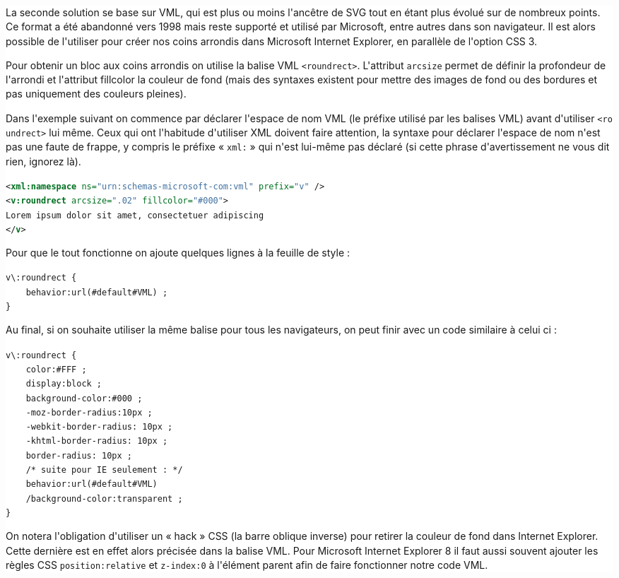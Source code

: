 La seconde solution se base sur VML, qui est plus ou moins l'ancêtre 
de SVG tout en étant plus évolué sur de nombreux points. Ce format 
a été abandonné vers 1998 mais reste supporté et utilisé par Microsoft, 
entre autres dans son navigateur. Il est alors possible de l'utiliser 
pour créer nos coins arrondis dans Microsoft Internet Explorer, 
en parallèle de l'option CSS 3. 

Pour obtenir un bloc aux coins arrondis on utilise la balise VML 
`<roundrect>`. L'attribut `arcsize` permet de définir la profondeur 
de l'arrondi et l'attribut fillcolor la couleur de fond (mais 
des syntaxes existent pour mettre des images de fond ou des bordures 
et pas uniquement des couleurs pleines). 

Dans l'exemple suivant on commence par déclarer l'espace de 
nom VML (le préfixe utilisé par les balises VML) avant d'utiliser 
`<roundrect>` lui même. Ceux qui ont l'habitude d'utiliser 
XML doivent faire attention, la syntaxe pour déclarer l'espace 
de nom n'est pas une faute de frappe, y compris le préfixe « `xml:` 
» qui n'est lui-même pas déclaré (si cette phrase d'avertissement 
ne vous dit rien, ignorez là). 

~~~~~~~  {.xml .vml .partial}
<xml:namespace ns="urn:schemas-microsoft-com:vml" prefix="v" />
<v:roundrect arcsize=".02" fillcolor="#000">
Lorem ipsum dolor sit amet, consectetuer adipiscing
</v>
~~~~~~~

Pour que le tout fonctionne on ajoute quelques lignes à la feuille 
de style : 

~~~~~~~ {.css}
v\:roundrect {
    behavior:url(#default#VML) ;
}
~~~~~~~

Au final, si on souhaite utiliser la même balise pour tous les 
navigateurs, on peut finir avec un code similaire à celui ci : 

~~~~~~~ {.css}
v\:roundrect {
    color:#FFF ;
    display:block ;
    background-color:#000 ;
    -moz-border-radius:10px ;
    -webkit-border-radius: 10px ;
    -khtml-border-radius: 10px ;
    border-radius: 10px ;
    /* suite pour IE seulement : */
    behavior:url(#default#VML)
    /background-color:transparent ;
}
~~~~~~~

On notera l'obligation d'utiliser un « hack » CSS (la barre oblique 
inverse) pour retirer la couleur de fond dans Internet Explorer. 
Cette dernière est en effet alors précisée dans la balise VML. 
Pour Microsoft Internet Explorer 8 il faut aussi souvent ajouter 
les règles CSS `position:relative` et `z-index:0` à l'élément 
parent afin de faire fonctionner notre code VML. 
